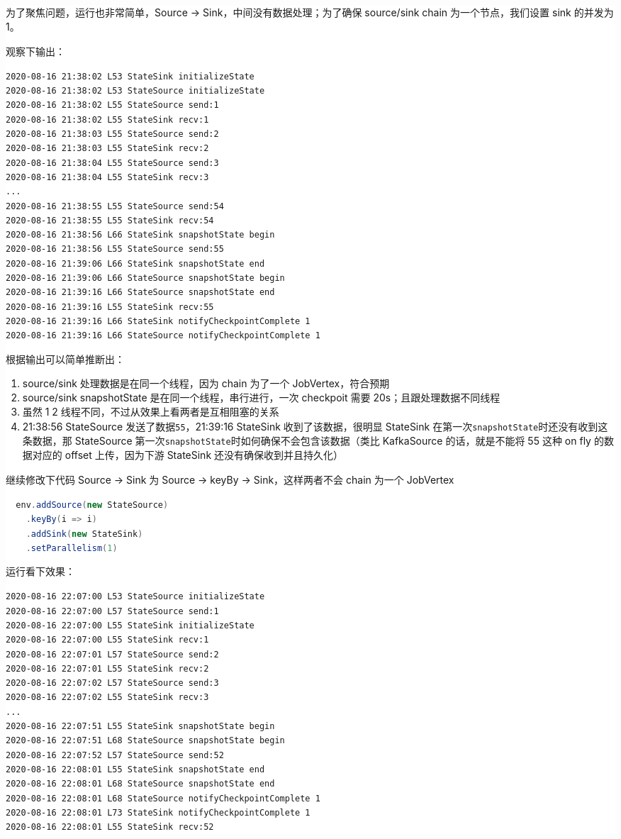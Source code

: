 为了聚焦问题，运行也非常简单，Source -> Sink，中间没有数据处理；为了确保 source/sink chain 为一个节点，我们设置 sink 的并发为1。

观察下输出：

```
2020-08-16 21:38:02 L53 StateSink initializeState
2020-08-16 21:38:02 L53 StateSource initializeState
2020-08-16 21:38:02 L55 StateSource send:1
2020-08-16 21:38:02 L55 StateSink recv:1
2020-08-16 21:38:03 L55 StateSource send:2
2020-08-16 21:38:03 L55 StateSink recv:2
2020-08-16 21:38:04 L55 StateSource send:3
2020-08-16 21:38:04 L55 StateSink recv:3
...
2020-08-16 21:38:55 L55 StateSource send:54
2020-08-16 21:38:55 L55 StateSink recv:54
2020-08-16 21:38:56 L66 StateSink snapshotState begin
2020-08-16 21:38:56 L55 StateSource send:55
2020-08-16 21:39:06 L66 StateSink snapshotState end
2020-08-16 21:39:06 L66 StateSource snapshotState begin
2020-08-16 21:39:16 L66 StateSource snapshotState end
2020-08-16 21:39:16 L55 StateSink recv:55
2020-08-16 21:39:16 L66 StateSink notifyCheckpointComplete 1
2020-08-16 21:39:16 L66 StateSource notifyCheckpointComplete 1
```

根据输出可以简单推断出：  
1. source/sink 处理数据是在同一个线程，因为 chain 为了一个 JobVertex，符合预期   
2. source/sink snapshotState 是在同一个线程，串行进行，一次 checkpoit 需要 20s；且跟处理数据不同线程  
3. 虽然 1 2 线程不同，不过从效果上看两者是互相阻塞的关系  
4. 21:38:56 StateSource 发送了数据`55`，21:39:16 StateSink 收到了该数据，很明显 StateSink 在第一次`snapshotState`时还没有收到这条数据，那 StateSource 第一次`snapshotState`时如何确保不会包含该数据（类比 KafkaSource 的话，就是不能将 55 这种 on fly 的数据对应的 offset 上传，因为下游 StateSink 还没有确保收到并且持久化） 

继续修改下代码 Source -> Sink 为 Source -> keyBy -> Sink，这样两者不会 chain 为一个 JobVertex

```scala
  env.addSource(new StateSource)
    .keyBy(i => i)
    .addSink(new StateSink)
    .setParallelism(1)
```

运行看下效果：

```
2020-08-16 22:07:00 L53 StateSource initializeState
2020-08-16 22:07:00 L57 StateSource send:1
2020-08-16 22:07:00 L55 StateSink initializeState
2020-08-16 22:07:00 L55 StateSink recv:1
2020-08-16 22:07:01 L57 StateSource send:2
2020-08-16 22:07:01 L55 StateSink recv:2
2020-08-16 22:07:02 L57 StateSource send:3
2020-08-16 22:07:02 L55 StateSink recv:3
...
2020-08-16 22:07:51 L55 StateSink snapshotState begin
2020-08-16 22:07:51 L68 StateSource snapshotState begin
2020-08-16 22:07:52 L57 StateSource send:52
2020-08-16 22:08:01 L55 StateSink snapshotState end
2020-08-16 22:08:01 L68 StateSource snapshotState end
2020-08-16 22:08:01 L68 StateSource notifyCheckpointComplete 1
2020-08-16 22:08:01 L73 StateSink notifyCheckpointComplete 1
2020-08-16 22:08:01 L55 StateSink recv:52
```
